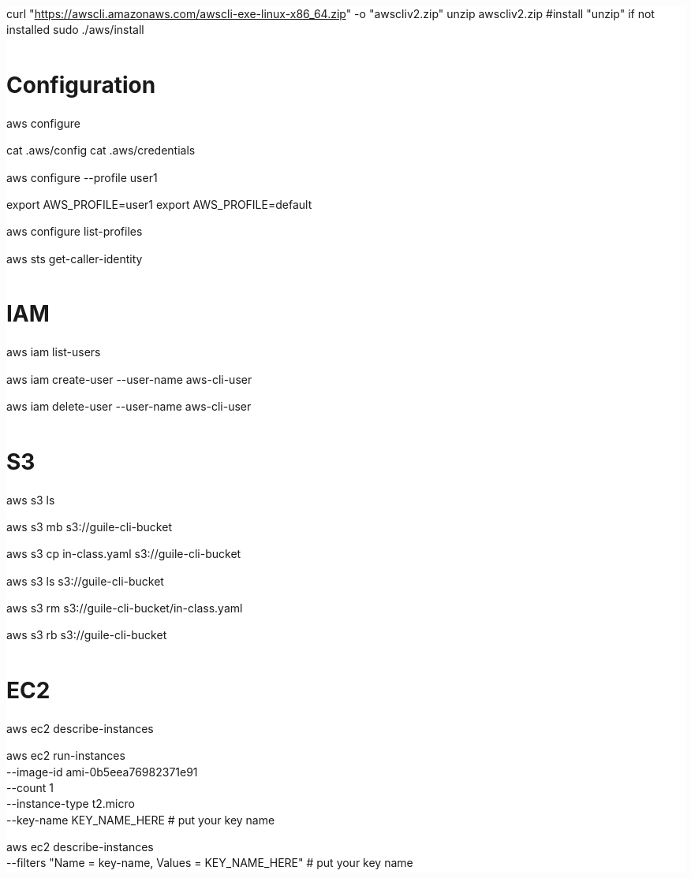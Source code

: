 curl "https://awscli.amazonaws.com/awscli-exe-linux-x86_64.zip" -o "awscliv2.zip"
unzip awscliv2.zip  #install "unzip" if not installed
sudo ./aws/install


# Configuration

aws configure

cat .aws/config
cat .aws/credentials

aws configure --profile user1

export AWS_PROFILE=user1
export AWS_PROFILE=default

aws configure list-profiles

aws sts get-caller-identity

# IAM
aws iam list-users

aws iam create-user --user-name aws-cli-user

aws iam delete-user --user-name aws-cli-user


# S3
aws s3 ls

aws s3 mb s3://guile-cli-bucket

aws s3 cp in-class.yaml s3://guile-cli-bucket

aws s3 ls s3://guile-cli-bucket

aws s3 rm s3://guile-cli-bucket/in-class.yaml

aws s3 rb s3://guile-cli-bucket


# EC2
aws ec2 describe-instances

aws ec2 run-instances \
   --image-id ami-0b5eea76982371e91 \
   --count 1 \
   --instance-type t2.micro \
   --key-name KEY_NAME_HERE # put your key name

aws ec2 describe-instances \
   --filters "Name = key-name, Values = KEY_NAME_HERE" # put your key name
